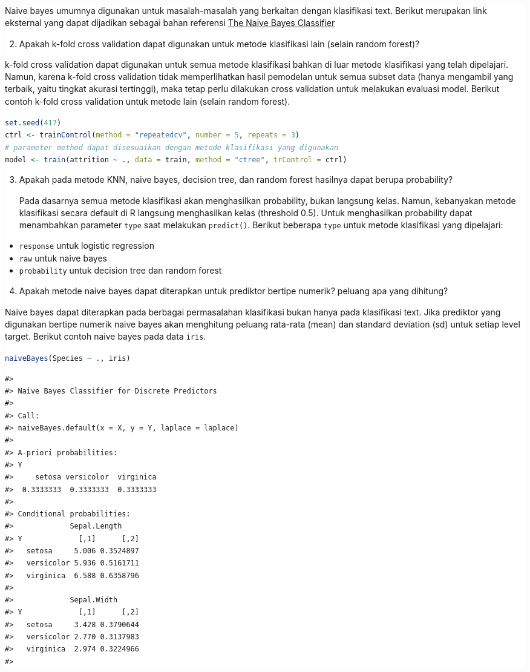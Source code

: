    Naive bayes umumnya digunakan untuk masalah-masalah yang berkaitan dengan klasifikasi text. Berikut merupakan link eksternal yang dapat dijadikan sebagai bahan referensi [The Naive Bayes Classifier](https://towardsdatascience.com/the-naive-bayes-classifier-e92ea9f47523)

2. Apakah k-fold cross validation dapat digunakan untuk metode klasifikasi lain (selain random forest)?

  k-fold cross validation dapat digunakan untuk semua metode klasifikasi bahkan di luar metode klasifikasi yang telah dipelajari. Namun, karena k-fold cross validation tidak memperlihatkan hasil pemodelan untuk semua subset data (hanya mengambil yang terbaik, yaitu tingkat akurasi tertinggi), maka tetap perlu dilakukan cross validation untuk melakukan evaluasi model. Berikut contoh k-fold cross validation untuk metode lain (selain random forest).

```r
set.seed(417)
ctrl <- trainControl(method = "repeatedcv", number = 5, repeats = 3)
# parameter method dapat disesuaikan dengan metode klasifikasi yang digunakan
model <- train(attrition ~ ., data = train, method = "ctree", trControl = ctrl)
```

3. Apakah pada metode KNN, naive bayes, decision tree, dan random forest hasilnya dapat berupa probability?

   Pada dasarnya semua metode klasifikasi akan menghasilkan probability, bukan langsung kelas. Namun, kebanyakan metode klasifikasi secara default di R langsung menghasilkan kelas (threshold 0.5). Untuk menghasilkan probability dapat menambahkan parameter `type` saat melakukan `predict()`. Berikut beberapa `type` untuk metode klasifikasi yang dipelajari:

  -  `response` untuk logistic regression
  -  `raw` untuk naive bayes
  -  `probability` untuk decision tree dan random forest

4. Apakah metode naive bayes dapat diterapkan untuk prediktor bertipe numerik? peluang apa yang dihitung?

Naive bayes dapat diterapkan pada berbagai permasalahan klasifikasi bukan hanya pada klasifikasi text. Jika prediktor yang digunakan bertipe numerik naive bayes akan menghitung peluang rata-rata (mean) dan standard deviation (sd) untuk setiap level target. Berikut contoh naive bayes pada data `iris`.

```r
naiveBayes(Species ~ ., iris)
```

```
#> 
#> Naive Bayes Classifier for Discrete Predictors
#> 
#> Call:
#> naiveBayes.default(x = X, y = Y, laplace = laplace)
#> 
#> A-priori probabilities:
#> Y
#>     setosa versicolor  virginica 
#>  0.3333333  0.3333333  0.3333333 
#> 
#> Conditional probabilities:
#>             Sepal.Length
#> Y             [,1]      [,2]
#>   setosa     5.006 0.3524897
#>   versicolor 5.936 0.5161711
#>   virginica  6.588 0.6358796
#> 
#>             Sepal.Width
#> Y             [,1]      [,2]
#>   setosa     3.428 0.3790644
#>   versicolor 2.770 0.3137983
#>   virginica  2.974 0.3224966
#> 
```